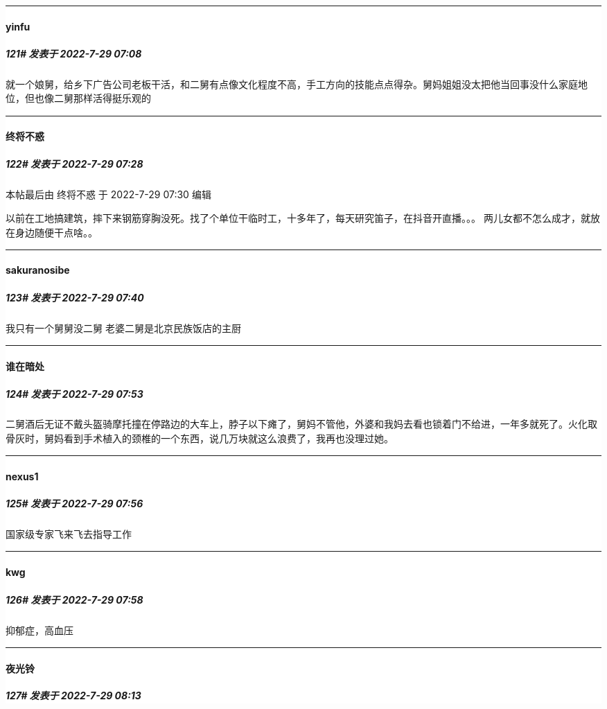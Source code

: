 

*****

####  yinfu  
##### 121#       发表于 2022-7-29 07:08

就一个娘舅，给乡下广告公司老板干活，和二舅有点像文化程度不高，手工方向的技能点点得杂。舅妈姐姐没太把他当回事没什么家庭地位，但也像二舅那样活得挺乐观的



*****

####  终将不惑  
##### 122#       发表于 2022-7-29 07:28

 本帖最后由 终将不惑 于 2022-7-29 07:30 编辑 

以前在工地搞建筑，摔下来钢筋穿胸没死。找了个单位干临时工，十多年了，每天研究笛子，在抖音开直播。。。
两儿女都不怎么成才，就放在身边随便干点啥。。



*****

####  sakuranosibe  
##### 123#       发表于 2022-7-29 07:40

我只有一个舅舅没二舅 老婆二舅是北京民族饭店的主厨



*****

####  谁在暗处  
##### 124#       发表于 2022-7-29 07:53

二舅酒后无证不戴头盔骑摩托撞在停路边的大车上，脖子以下瘫了，舅妈不管他，外婆和我妈去看也锁着门不给进，一年多就死了。火化取骨灰时，舅妈看到手术植入的颈椎的一个东西，说几万块就这么浪费了，我再也没理过她。

*****

####  nexus1  
##### 125#       发表于 2022-7-29 07:56

国家级专家飞来飞去指导工作

*****

####  kwg  
##### 126#       发表于 2022-7-29 07:58

抑郁症，高血压



*****

####  夜光铃  
##### 127#       发表于 2022-7-29 08:13
